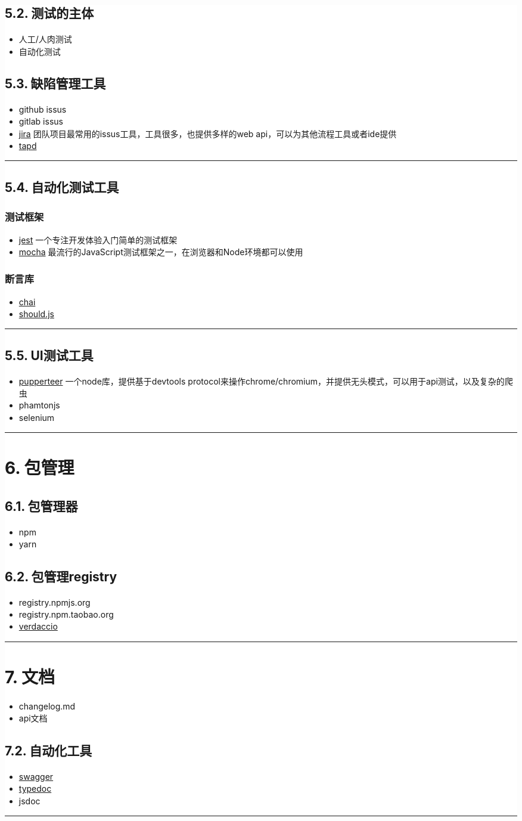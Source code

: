 
## 5.2. 测试的主体
  - 人工/人肉测试
  - 自动化测试

## 5.3. 缺陷管理工具
- github issus
- gitlab issus
- [jira](https://www.atlassian.com/software/jira) 团队项目最常用的issus工具，工具很多，也提供多样的web api，可以为其他流程工具或者ide提供
- [tapd](https://www.tapd.cn/)

---

## 5.4. 自动化测试工具
### 测试框架
- [jest](https://jestjs.io/) 一个专注开发体验入门简单的测试框架
- [mocha](https://mochajs.org/) 最流行的JavaScript测试框架之一，在浏览器和Node环境都可以使用

### 断言库
- [chai](https://www.chaijs.com/)
- [should.js](https://shouldjs.github.io/)

---

## 5.5. UI测试工具
- [pupperteer](https://pptr.dev/) 一个node库，提供基于devtools protocol来操作chrome/chromium，并提供无头模式，可以用于api测试，以及复杂的爬虫
- phamtonjs
- selenium

---

# 6. 包管理
## 6.1. 包管理器
- npm
- yarn
## 6.2. 包管理registry
- registry.npmjs.org
- registry.npm.taobao.org
- [verdaccio](https://verdaccio.org/) 

---

# 7. 文档
- changelog.md
- api文档
## 7.2. 自动化工具
- [swagger](https://swagger.io/)
- [typedoc](https://typedoc.org/)
- jsdoc

---